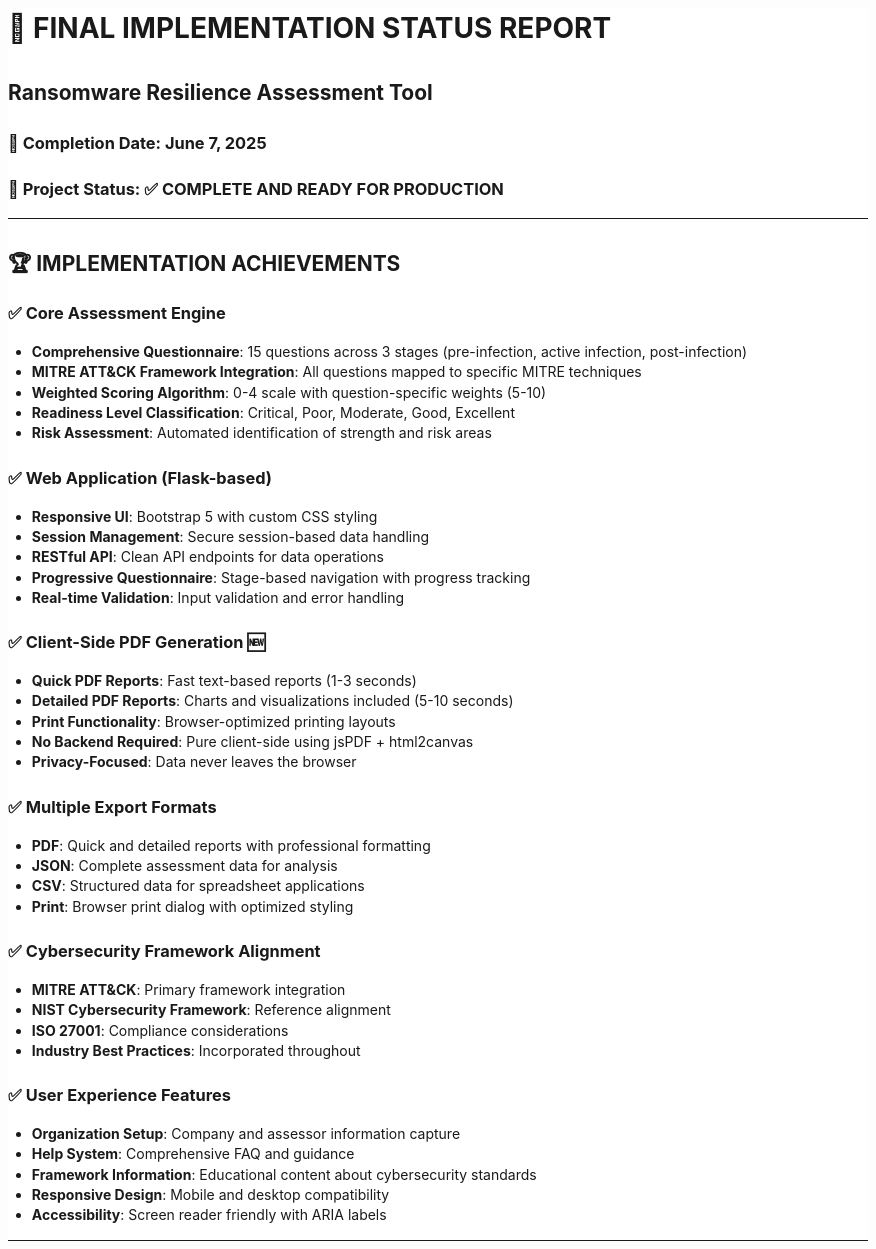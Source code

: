 # 🎉 FINAL IMPLEMENTATION STATUS REPORT
## Ransomware Resilience Assessment Tool

### 📅 **Completion Date**: June 7, 2025
### 🎯 **Project Status**: ✅ **COMPLETE AND READY FOR PRODUCTION**

---

## 🏆 **IMPLEMENTATION ACHIEVEMENTS**

### ✅ **Core Assessment Engine**
- **Comprehensive Questionnaire**: 15 questions across 3 stages (pre-infection, active infection, post-infection)
- **MITRE ATT&CK Framework Integration**: All questions mapped to specific MITRE techniques
- **Weighted Scoring Algorithm**: 0-4 scale with question-specific weights (5-10)
- **Readiness Level Classification**: Critical, Poor, Moderate, Good, Excellent
- **Risk Assessment**: Automated identification of strength and risk areas

### ✅ **Web Application (Flask-based)**
- **Responsive UI**: Bootstrap 5 with custom CSS styling
- **Session Management**: Secure session-based data handling
- **RESTful API**: Clean API endpoints for data operations
- **Progressive Questionnaire**: Stage-based navigation with progress tracking
- **Real-time Validation**: Input validation and error handling

### ✅ **Client-Side PDF Generation** 🆕
- **Quick PDF Reports**: Fast text-based reports (1-3 seconds)
- **Detailed PDF Reports**: Charts and visualizations included (5-10 seconds)
- **Print Functionality**: Browser-optimized printing layouts
- **No Backend Required**: Pure client-side using jsPDF + html2canvas
- **Privacy-Focused**: Data never leaves the browser

### ✅ **Multiple Export Formats**
- **PDF**: Quick and detailed reports with professional formatting
- **JSON**: Complete assessment data for analysis
- **CSV**: Structured data for spreadsheet applications
- **Print**: Browser print dialog with optimized styling

### ✅ **Cybersecurity Framework Alignment**
- **MITRE ATT&CK**: Primary framework integration
- **NIST Cybersecurity Framework**: Reference alignment
- **ISO 27001**: Compliance considerations
- **Industry Best Practices**: Incorporated throughout

### ✅ **User Experience Features**
- **Organization Setup**: Company and assessor information capture
- **Help System**: Comprehensive FAQ and guidance
- **Framework Information**: Educational content about cybersecurity standards
- **Responsive Design**: Mobile and desktop compatibility
- **Accessibility**: Screen reader friendly with ARIA labels

---